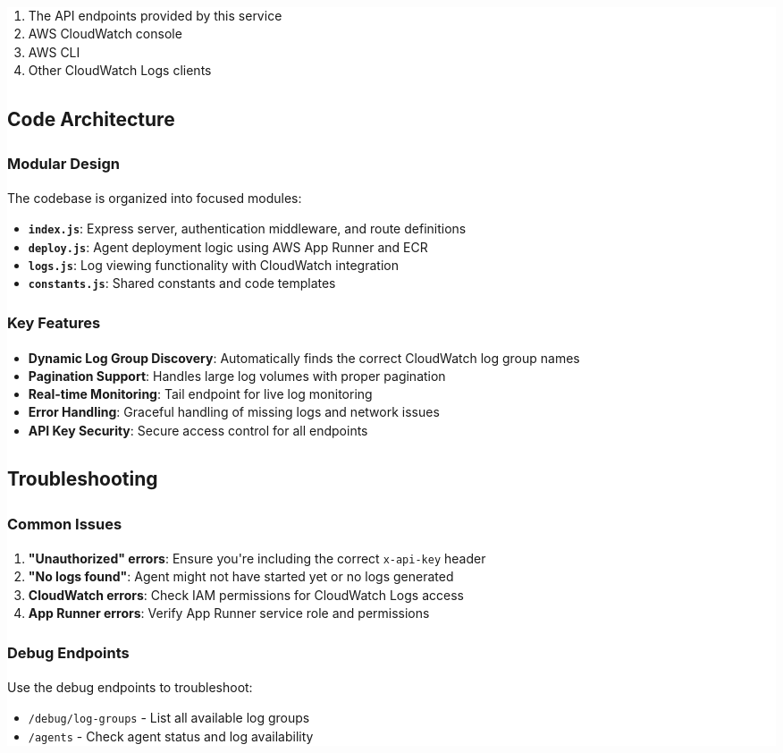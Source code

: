 1. The API endpoints provided by this service
2. AWS CloudWatch console
3. AWS CLI
4. Other CloudWatch Logs clients

## Code Architecture

### Modular Design

The codebase is organized into focused modules:

- **`index.js`**: Express server, authentication middleware, and route definitions
- **`deploy.js`**: Agent deployment logic using AWS App Runner and ECR
- **`logs.js`**: Log viewing functionality with CloudWatch integration
- **`constants.js`**: Shared constants and code templates

### Key Features

- **Dynamic Log Group Discovery**: Automatically finds the correct CloudWatch log group names
- **Pagination Support**: Handles large log volumes with proper pagination
- **Real-time Monitoring**: Tail endpoint for live log monitoring
- **Error Handling**: Graceful handling of missing logs and network issues
- **API Key Security**: Secure access control for all endpoints

## Troubleshooting

### Common Issues

1. **"Unauthorized" errors**: Ensure you're including the correct `x-api-key` header
2. **"No logs found"**: Agent might not have started yet or no logs generated
3. **CloudWatch errors**: Check IAM permissions for CloudWatch Logs access
4. **App Runner errors**: Verify App Runner service role and permissions

### Debug Endpoints

Use the debug endpoints to troubleshoot:

- `/debug/log-groups` - List all available log groups
- `/agents` - Check agent status and log availability
